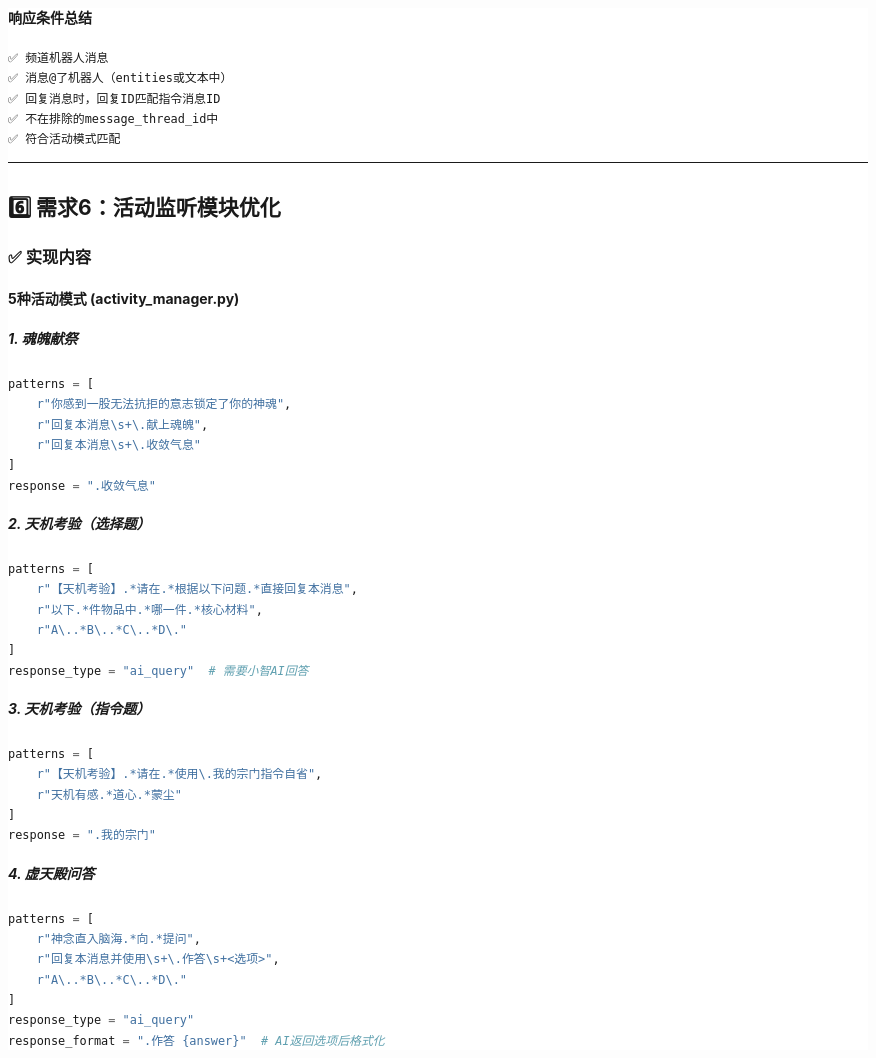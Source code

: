#### 响应条件总结
```
✅ 频道机器人消息
✅ 消息@了机器人（entities或文本中）
✅ 回复消息时，回复ID匹配指令消息ID
✅ 不在排除的message_thread_id中
✅ 符合活动模式匹配
```

---

## 6️⃣ 需求6：活动监听模块优化

### ✅ 实现内容

#### 5种活动模式 (activity_manager.py)

##### 1. 魂魄献祭
```python
patterns = [
    r"你感到一股无法抗拒的意志锁定了你的神魂",
    r"回复本消息\s+\.献上魂魄",
    r"回复本消息\s+\.收敛气息"
]
response = ".收敛气息"
```

##### 2. 天机考验（选择题）
```python
patterns = [
    r"【天机考验】.*请在.*根据以下问题.*直接回复本消息",
    r"以下.*件物品中.*哪一件.*核心材料",
    r"A\..*B\..*C\..*D\."
]
response_type = "ai_query"  # 需要小智AI回答
```

##### 3. 天机考验（指令题）
```python
patterns = [
    r"【天机考验】.*请在.*使用\.我的宗门指令自省",
    r"天机有感.*道心.*蒙尘"
]
response = ".我的宗门"
```

##### 4. 虚天殿问答
```python
patterns = [
    r"神念直入脑海.*向.*提问",
    r"回复本消息并使用\s+\.作答\s+<选项>",
    r"A\..*B\..*C\..*D\."
]
response_type = "ai_query"
response_format = ".作答 {answer}"  # AI返回选项后格式化
```
